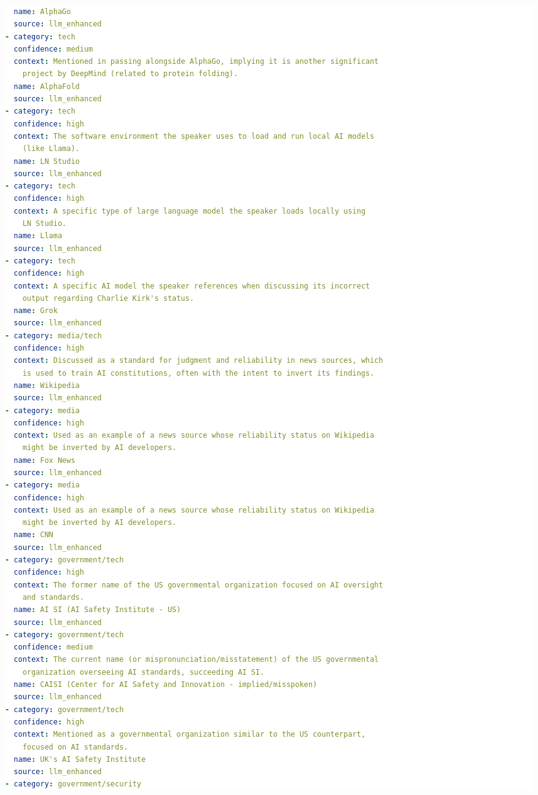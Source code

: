 ```yaml
  name: AlphaGo
  source: llm_enhanced
- category: tech
  confidence: medium
  context: Mentioned in passing alongside AlphaGo, implying it is another significant
    project by DeepMind (related to protein folding).
  name: AlphaFold
  source: llm_enhanced
- category: tech
  confidence: high
  context: The software environment the speaker uses to load and run local AI models
    (like Llama).
  name: LN Studio
  source: llm_enhanced
- category: tech
  confidence: high
  context: A specific type of large language model the speaker loads locally using
    LN Studio.
  name: Llama
  source: llm_enhanced
- category: tech
  confidence: high
  context: A specific AI model the speaker references when discussing its incorrect
    output regarding Charlie Kirk's status.
  name: Grok
  source: llm_enhanced
- category: media/tech
  confidence: high
  context: Discussed as a standard for judgment and reliability in news sources, which
    is used to train AI constitutions, often with the intent to invert its findings.
  name: Wikipedia
  source: llm_enhanced
- category: media
  confidence: high
  context: Used as an example of a news source whose reliability status on Wikipedia
    might be inverted by AI developers.
  name: Fox News
  source: llm_enhanced
- category: media
  confidence: high
  context: Used as an example of a news source whose reliability status on Wikipedia
    might be inverted by AI developers.
  name: CNN
  source: llm_enhanced
- category: government/tech
  confidence: high
  context: The former name of the US governmental organization focused on AI oversight
    and standards.
  name: AI SI (AI Safety Institute - US)
  source: llm_enhanced
- category: government/tech
  confidence: medium
  context: The current name (or mispronunciation/misstatement) of the US governmental
    organization overseeing AI standards, succeeding AI SI.
  name: CAISI (Center for AI Safety and Innovation - implied/misspoken)
  source: llm_enhanced
- category: government/tech
  confidence: high
  context: Mentioned as a governmental organization similar to the US counterpart,
    focused on AI standards.
  name: UK's AI Safety Institute
  source: llm_enhanced
- category: government/security
```